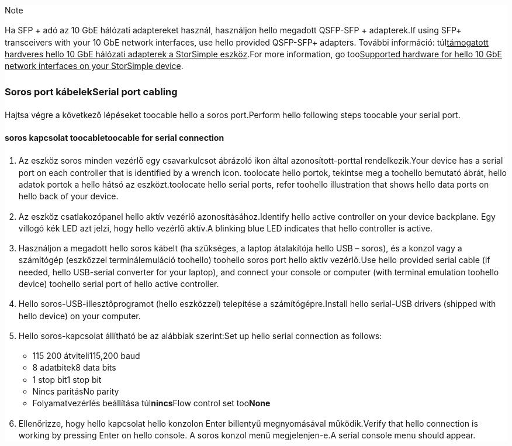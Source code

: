 > [!NOTE]
> <span data-ttu-id="efc3e-316">Ha SFP + adó az 10 GbE hálózati adaptereket használ, használjon hello megadott QSFP-SFP + adapterek.</span><span class="sxs-lookup"><span data-stu-id="efc3e-316">If using SFP+ transceivers with your 10 GbE network interfaces, use hello provided QSFP-SFP+ adapters.</span></span> <span data-ttu-id="efc3e-317">További információ: túl[támogatott hardveres hello 10 GbE hálózati adapterek a StorSimple eszköz](storsimple-supported-hardware-for-10-gbe-network-interfaces.md).</span><span class="sxs-lookup"><span data-stu-id="efc3e-317">For more information, go too[Supported hardware for hello 10 GbE network interfaces on your StorSimple device](storsimple-supported-hardware-for-10-gbe-network-interfaces.md).</span></span>
> 
> 

### <a name="serial-port-cabling"></a><span data-ttu-id="efc3e-318">Soros port kábelek</span><span class="sxs-lookup"><span data-stu-id="efc3e-318">Serial port cabling</span></span>
<span data-ttu-id="efc3e-319">Hajtsa végre a következő lépéseket toocable hello a soros port.</span><span class="sxs-lookup"><span data-stu-id="efc3e-319">Perform hello following steps toocable your serial port.</span></span>

#### <a name="toocable-for-serial-connection"></a><span data-ttu-id="efc3e-320">soros kapcsolat toocable</span><span class="sxs-lookup"><span data-stu-id="efc3e-320">toocable for serial connection</span></span>
1. <span data-ttu-id="efc3e-321">Az eszköz soros minden vezérlő egy csavarkulcsot ábrázoló ikon által azonosított-porttal rendelkezik.</span><span class="sxs-lookup"><span data-stu-id="efc3e-321">Your device has a serial port on each controller that is identified by a wrench icon.</span></span> <span data-ttu-id="efc3e-322">toolocate hello portok, tekintse meg a toohello bemutató ábrát, hello adatok portok a hello hátsó az eszközt.</span><span class="sxs-lookup"><span data-stu-id="efc3e-322">toolocate hello serial ports, refer toohello illustration that shows hello data ports on hello back of your device.</span></span>
2. <span data-ttu-id="efc3e-323">Az eszköz csatlakozópanel hello aktív vezérlő azonosításához.</span><span class="sxs-lookup"><span data-stu-id="efc3e-323">Identify hello active controller on your device backplane.</span></span> <span data-ttu-id="efc3e-324">Egy villogó kék LED azt jelzi, hogy hello vezérlő aktív.</span><span class="sxs-lookup"><span data-stu-id="efc3e-324">A blinking blue LED indicates that hello controller is active.</span></span>
3. <span data-ttu-id="efc3e-325">Használjon a megadott hello soros kábelt (ha szükséges, a laptop átalakítója hello USB – soros), és a konzol vagy a számítógép (eszközzel terminálemuláció toohello) toohello soros port hello aktív vezérlő.</span><span class="sxs-lookup"><span data-stu-id="efc3e-325">Use hello provided serial cable (if needed, hello USB-serial converter for your laptop), and connect your console or computer (with terminal emulation toohello device) toohello serial port of hello active controller.</span></span>
4. <span data-ttu-id="efc3e-326">Hello soros-USB-illesztőprogramot (hello eszközzel) telepítése a számítógépre.</span><span class="sxs-lookup"><span data-stu-id="efc3e-326">Install hello serial-USB drivers (shipped with hello device) on your computer.</span></span>
5. <span data-ttu-id="efc3e-327">Hello soros-kapcsolat állítható be az alábbiak szerint:</span><span class="sxs-lookup"><span data-stu-id="efc3e-327">Set up hello serial connection as follows:</span></span>
   
   * <span data-ttu-id="efc3e-328">115 200 átviteli</span><span class="sxs-lookup"><span data-stu-id="efc3e-328">115,200 baud</span></span>
   * <span data-ttu-id="efc3e-329">8 adatbitek</span><span class="sxs-lookup"><span data-stu-id="efc3e-329">8 data bits</span></span>
   * <span data-ttu-id="efc3e-330">1 stop bit</span><span class="sxs-lookup"><span data-stu-id="efc3e-330">1 stop bit</span></span>
   * <span data-ttu-id="efc3e-331">Nincs paritás</span><span class="sxs-lookup"><span data-stu-id="efc3e-331">No parity</span></span>
   * <span data-ttu-id="efc3e-332">Folyamatvezérlés beállítása túl**nincs**</span><span class="sxs-lookup"><span data-stu-id="efc3e-332">Flow control set too**None**</span></span>
6. <span data-ttu-id="efc3e-333">Ellenőrizze, hogy hello kapcsolat hello konzolon Enter billentyű megnyomásával működik.</span><span class="sxs-lookup"><span data-stu-id="efc3e-333">Verify that hello connection is working by pressing Enter on hello console.</span></span> <span data-ttu-id="efc3e-334">A soros konzol menü megjelenjen-e.</span><span class="sxs-lookup"><span data-stu-id="efc3e-334">A serial console menu should appear.</span></span>